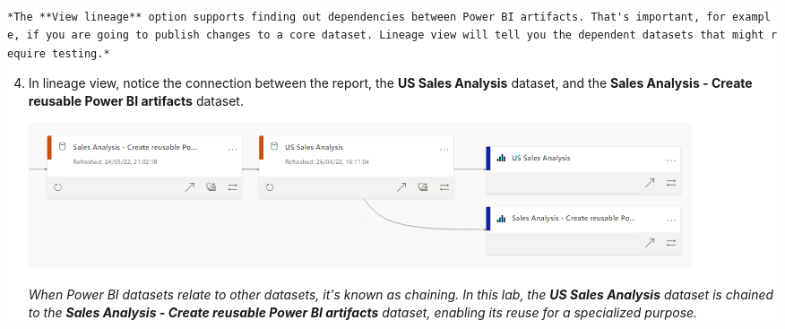 	*The **View lineage** option supports finding out dependencies between Power BI artifacts. That's important, for example, if you are going to publish changes to a core dataset. Lineage view will tell you the dependent datasets that might require testing.*

4. In lineage view, notice the connection between the report, the **US Sales Analysis** dataset, and the **Sales Analysis - Create reusable Power BI artifacts** dataset.

	![](../images/dp500-create-reusable-power-bi-artifacts-image64.png)

	*When Power BI datasets relate to other datasets, it's known as chaining. In this lab, the **US Sales Analysis** dataset is chained to the **Sales Analysis - Create reusable Power BI artifacts** dataset, enabling its reuse for a specialized purpose.*
